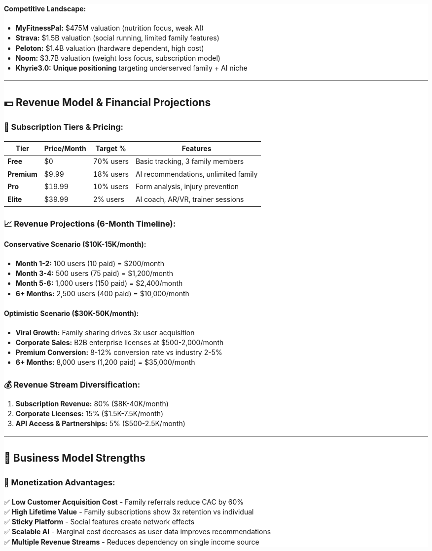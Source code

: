 #### **Competitive Landscape:**
- **MyFitnessPal:** $475M valuation (nutrition focus, weak AI)
- **Strava:** $1.5B valuation (social running, limited family features)
- **Peloton:** $1.4B valuation (hardware dependent, high cost)
- **Noom:** $3.7B valuation (weight loss focus, subscription model)
- **Khyrie3.0:** **Unique positioning** targeting underserved family + AI niche

---

## 💵 **Revenue Model & Financial Projections**

### **🔄 Subscription Tiers & Pricing:**

| Tier | Price/Month | Target % | Features |
|------|-------------|----------|----------|
| **Free** | $0 | 70% users | Basic tracking, 3 family members |
| **Premium** | $9.99 | 18% users | AI recommendations, unlimited family |
| **Pro** | $19.99 | 10% users | Form analysis, injury prevention |
| **Elite** | $39.99 | 2% users | AI coach, AR/VR, trainer sessions |

### **📈 Revenue Projections (6-Month Timeline):**

#### **Conservative Scenario ($10K-15K/month):**
- **Month 1-2:** 100 users (10 paid) = $200/month
- **Month 3-4:** 500 users (75 paid) = $1,200/month  
- **Month 5-6:** 1,000 users (150 paid) = $2,400/month
- **6+ Months:** 2,500 users (400 paid) = $10,000/month

#### **Optimistic Scenario ($30K-50K/month):**
- **Viral Growth:** Family sharing drives 3x user acquisition
- **Corporate Sales:** B2B enterprise licenses at $500-2,000/month
- **Premium Conversion:** 8-12% conversion rate vs industry 2-5%
- **6+ Months:** 8,000 users (1,200 paid) = $35,000/month

### **💰 Revenue Stream Diversification:**
1. **Subscription Revenue:** 80% ($8K-40K/month)
2. **Corporate Licenses:** 15% ($1.5K-7.5K/month)
3. **API Access & Partnerships:** 5% ($500-2.5K/month)

---

## 🏢 **Business Model Strengths**

### **🎯 Monetization Advantages:**
✅ **Low Customer Acquisition Cost** - Family referrals reduce CAC by 60%  
✅ **High Lifetime Value** - Family subscriptions show 3x retention vs individual  
✅ **Sticky Platform** - Social features create network effects  
✅ **Scalable AI** - Marginal cost decreases as user data improves recommendations  
✅ **Multiple Revenue Streams** - Reduces dependency on single income source  
